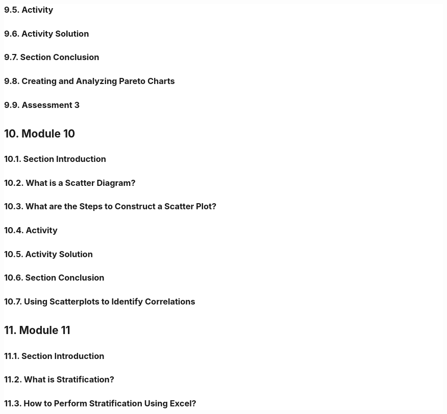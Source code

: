 ###  9.5. <a name='Activity-1'></a>Activity

###  9.6. <a name='ActivitySolution-1'></a>Activity Solution

###  9.7. <a name='SectionConclusion-1'></a>Section Conclusion

###  9.8. <a name='CreatingandAnalyzingParetoCharts'></a>Creating and Analyzing Pareto Charts

###  9.9. <a name='Assessment3'></a>Assessment 3


##  10. <a name='Module10'></a>Module 10 

###  10.1. <a name='SectionIntroduction-1'></a>Section Introduction

###  10.2. <a name='WhatisaScatterDiagram'></a>What is a Scatter Diagram?

###  10.3. <a name='WhataretheStepstoConstructaScatterPlot'></a>What are the Steps to Construct a Scatter Plot?

###  10.4. <a name='Activity-1'></a>Activity

###  10.5. <a name='ActivitySolution-1'></a>Activity Solution

###  10.6. <a name='SectionConclusion-1'></a>Section Conclusion

###  10.7. <a name='UsingScatterplotstoIdentifyCorrelations'></a>Using Scatterplots to Identify Correlations


##  11. <a name='Module11'></a>Module 11 

###  11.1. <a name='SectionIntroduction-1'></a>Section Introduction

###  11.2. <a name='WhatisStratification'></a>What is Stratification?

###  11.3. <a name='HowtoPerformStratificationUsingExcel'></a>How to Perform Stratification Using Excel?
